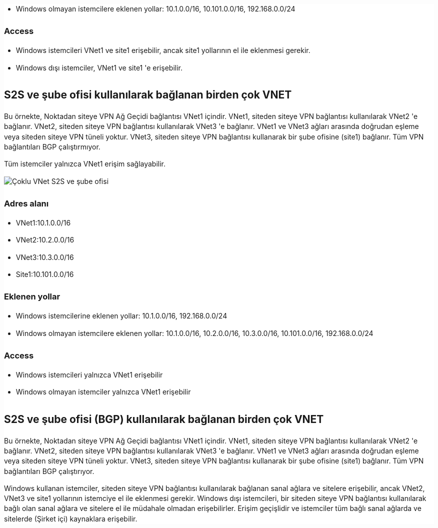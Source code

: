 * Windows olmayan istemcilere eklenen yollar: 10.1.0.0/16, 10.101.0.0/16, 192.168.0.0/24

### <a name="access"></a>Access

* Windows istemcileri VNet1 ve site1 erişebilir, ancak site1 yollarının el ile eklenmesi gerekir.

* Windows dışı istemciler, VNet1 ve site1 'e erişebilir.


## <a name="multivnets2sbranch"></a>S2S ve şube ofisi kullanılarak bağlanan birden çok VNET

Bu örnekte, Noktadan siteye VPN Ağ Geçidi bağlantısı VNet1 içindir. VNet1, siteden siteye VPN bağlantısı kullanılarak VNet2 'e bağlanır. VNet2, siteden siteye VPN bağlantısı kullanılarak VNet3 'e bağlanır. VNet1 ve VNet3 ağları arasında doğrudan eşleme veya siteden siteye VPN tüneli yoktur. VNet3, siteden siteye VPN bağlantısı kullanarak bir şube ofisine (site1) bağlanır. Tüm VPN bağlantıları BGP çalıştırmıyor.

Tüm istemciler yalnızca VNet1 erişim sağlayabilir.

![Çoklu VNet S2S ve şube ofisi](./media/vpn-gateway-about-point-to-site-routing/7.jpg "Çoklu VNet S2S ve şube ofisi")

### <a name="address-space"></a>Adres alanı

* VNet1:10.1.0.0/16

* VNet2:10.2.0.0/16

* VNet3:10.3.0.0/16

* Site1:10.101.0.0/16

### <a name="routes-added"></a>Eklenen yollar

* Windows istemcilerine eklenen yollar: 10.1.0.0/16, 192.168.0.0/24

* Windows olmayan istemcilere eklenen yollar: 10.1.0.0/16, 10.2.0.0/16, 10.3.0.0/16, 10.101.0.0/16, 192.168.0.0/24

### <a name="access"></a>Access

* Windows istemcileri yalnızca VNet1 erişebilir

* Windows olmayan istemciler yalnızca VNet1 erişebilir

## <a name="multivnets2sbranchbgp"></a>S2S ve şube ofisi (BGP) kullanılarak bağlanan birden çok VNET

Bu örnekte, Noktadan siteye VPN Ağ Geçidi bağlantısı VNet1 içindir. VNet1, siteden siteye VPN bağlantısı kullanılarak VNet2 'e bağlanır. VNet2, siteden siteye VPN bağlantısı kullanılarak VNet3 'e bağlanır. VNet1 ve VNet3 ağları arasında doğrudan eşleme veya siteden siteye VPN tüneli yoktur. VNet3, siteden siteye VPN bağlantısı kullanarak bir şube ofisine (site1) bağlanır. Tüm VPN bağlantıları BGP çalıştırıyor.

Windows kullanan istemciler, siteden siteye VPN bağlantısı kullanılarak bağlanan sanal ağlara ve sitelere erişebilir, ancak VNet2, VNet3 ve site1 yollarının istemciye el ile eklenmesi gerekir. Windows dışı istemcileri, bir siteden siteye VPN bağlantısı kullanılarak bağlı olan sanal ağlara ve sitelere el ile müdahale olmadan erişebilirler. Erişim geçişlidir ve istemciler tüm bağlı sanal ağlarda ve sitelerde (Şirket içi) kaynaklara erişebilir.
